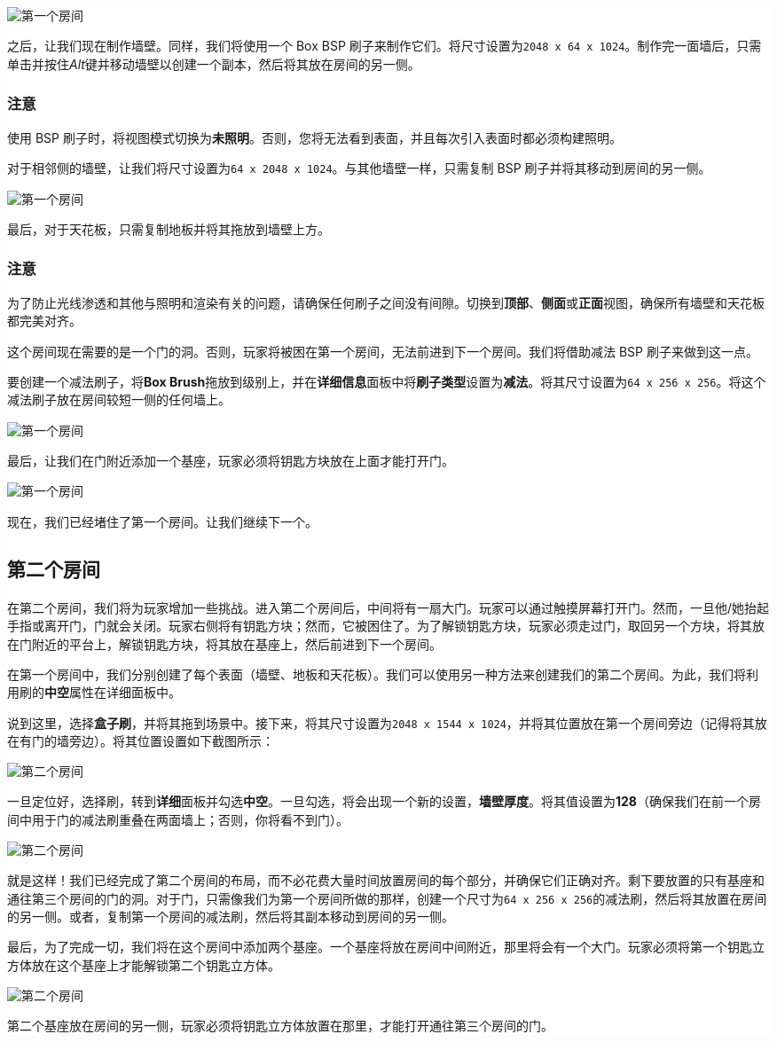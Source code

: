 ![第一个房间](https://github.com/OpenDocCN/freelearn-android-zh/raw/master/docs/lrn-ue-andr-gm-dev/img/image00235.jpeg)

之后，让我们现在制作墙壁。同样，我们将使用一个 Box BSP 刷子来制作它们。将尺寸设置为`2048 x 64 x 1024`。制作完一面墙后，只需单击并按住*Alt*键并移动墙壁以创建一个副本，然后将其放在房间的另一侧。

### 注意

使用 BSP 刷子时，将视图模式切换为**未照明**。否则，您将无法看到表面，并且每次引入表面时都必须构建照明。

对于相邻侧的墙壁，让我们将尺寸设置为`64 x 2048 x 1024`。与其他墙壁一样，只需复制 BSP 刷子并将其移动到房间的另一侧。

![第一个房间](https://github.com/OpenDocCN/freelearn-android-zh/raw/master/docs/lrn-ue-andr-gm-dev/img/image00236.jpeg)

最后，对于天花板，只需复制地板并将其拖放到墙壁上方。

### 注意

为了防止光线渗透和其他与照明和渲染有关的问题，请确保任何刷子之间没有间隙。切换到**顶部**、**侧面**或**正面**视图，确保所有墙壁和天花板都完美对齐。

这个房间现在需要的是一个门的洞。否则，玩家将被困在第一个房间，无法前进到下一个房间。我们将借助减法 BSP 刷子来做到这一点。

要创建一个减法刷子，将**Box Brush**拖放到级别上，并在**详细信息**面板中将**刷子类型**设置为**减法**。将其尺寸设置为`64 x 256 x 256`。将这个减法刷子放在房间较短一侧的任何墙上。

![第一个房间](https://github.com/OpenDocCN/freelearn-android-zh/raw/master/docs/lrn-ue-andr-gm-dev/img/image00237.jpeg)

最后，让我们在门附近添加一个基座，玩家必须将钥匙方块放在上面才能打开门。

![第一个房间](https://github.com/OpenDocCN/freelearn-android-zh/raw/master/docs/lrn-ue-andr-gm-dev/img/image00238.jpeg)

现在，我们已经堵住了第一个房间。让我们继续下一个。

## 第二个房间

在第二个房间，我们将为玩家增加一些挑战。进入第二个房间后，中间将有一扇大门。玩家可以通过触摸屏幕打开门。然而，一旦他/她抬起手指或离开门，门就会关闭。玩家右侧将有钥匙方块；然而，它被困住了。为了解锁钥匙方块，玩家必须走过门，取回另一个方块，将其放在门附近的平台上，解锁钥匙方块，将其放在基座上，然后前进到下一个房间。

在第一个房间中，我们分别创建了每个表面（墙壁、地板和天花板）。我们可以使用另一种方法来创建我们的第二个房间。为此，我们将利用刷的**中空**属性在详细面板中。

说到这里，选择**盒子刷**，并将其拖到场景中。接下来，将其尺寸设置为`2048 x 1544 x 1024`，并将其位置放在第一个房间旁边（记得将其放在有门的墙旁边）。将其位置设置如下截图所示：

![第二个房间](https://github.com/OpenDocCN/freelearn-android-zh/raw/master/docs/lrn-ue-andr-gm-dev/img/image00239.jpeg)

一旦定位好，选择刷，转到**详细**面板并勾选**中空**。一旦勾选，将会出现一个新的设置，**墙壁厚度**。将其值设置为**128**（确保我们在前一个房间中用于门的减法刷重叠在两面墙上；否则，你将看不到门）。

![第二个房间](https://github.com/OpenDocCN/freelearn-android-zh/raw/master/docs/lrn-ue-andr-gm-dev/img/image00240.jpeg)

就是这样！我们已经完成了第二个房间的布局，而不必花费大量时间放置房间的每个部分，并确保它们正确对齐。剩下要放置的只有基座和通往第三个房间的门的洞。对于门，只需像我们为第一个房间所做的那样，创建一个尺寸为`64 x 256 x 256`的减法刷，然后将其放置在房间的另一侧。或者，复制第一个房间的减法刷，然后将其副本移动到房间的另一侧。

最后，为了完成一切，我们将在这个房间中添加两个基座。一个基座将放在房间中间附近，那里将会有一个大门。玩家必须将第一个钥匙立方体放在这个基座上才能解锁第二个钥匙立方体。

![第二个房间](https://github.com/OpenDocCN/freelearn-android-zh/raw/master/docs/lrn-ue-andr-gm-dev/img/image00241.jpeg)

第二个基座放在房间的另一侧，玩家必须将钥匙立方体放置在那里，才能打开通往第三个房间的门。
